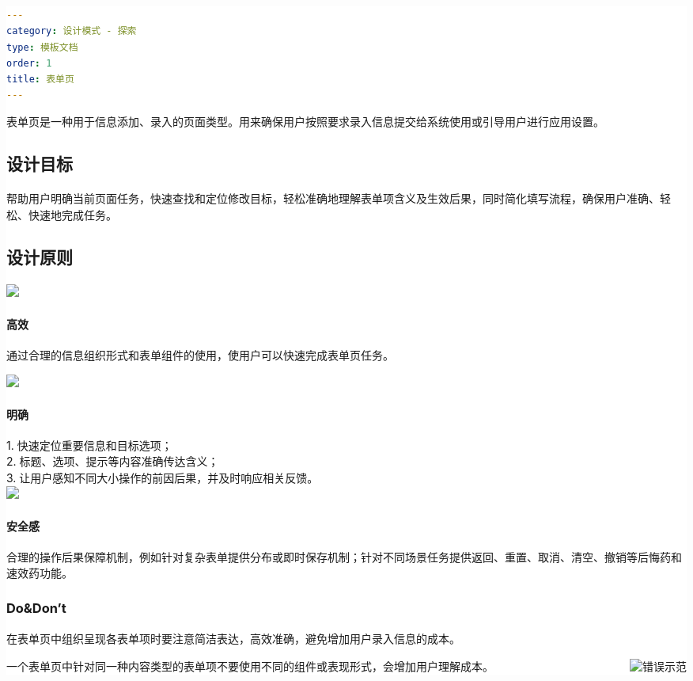 ```yaml
---
category: 设计模式 - 探索
type: 模板文档
order: 1
title: 表单页
---
```


表单页是一种用于信息添加、录入的页面类型。用来确保用户按照要求录入信息提交给系统使用或引导用户进行应用设置。

## 设计目标

帮助用户明确当前页面任务，快速查找和定位修改目标，轻松准确地理解表单项含义及生效后果，同时简化填写流程，确保用户准确、轻松、快速地完成任务。

## 设计原则

<div class="design-inline-cards">
  <div>
    <img src="https://gw.alipayobjects.com/mdn/rms_08e378/afts/img/A*4IjJTbMSsmEAAAAAAAAAAABkARQnAQ" />
    <div>
      <h4>高效</h4>
      <p>通过合理的信息组织形式和表单组件的使用，使用户可以快速完成表单页任务。</p>
    </div>
  </div>
  <div>
    <img src="https://gw.alipayobjects.com/mdn/rms_08e378/afts/img/A*lEtuTZi2GvIAAAAAAAAAAABkARQnAQ" />
    <div>
      <h4>明确</h4>
      <div>1. 快速定位重要信息和目标选项；</div>
      <div>2. 标题、选项、提示等内容准确传达含义；</div>
      <div>3. 让用户感知不同大小操作的前因后果，并及时响应相关反馈。</div>
    </div>
  </div>
  <div>
    <img src="https://gw.alipayobjects.com/mdn/rms_08e378/afts/img/A*R9PIRbGpFfYAAAAAAAAAAABkARQnAQ" />
    <div>
      <h4>安全感</h4>
      <p>合理的操作后果保障机制，例如针对复杂表单提供分布或即时保存机制；针对不同场景任务提供返回、重置、取消、清空、撤销等后悔药和速效药功能。</p>
    </div>
  </div>
</div>

### Do&Don’t

在表单页中组织呈现各表单项时要注意简洁表达，高效准确，避免增加用户录入信息的成本。

<img class="preview-img no-padding bad" align="right" src="https://gw.alipayobjects.com/mdn/rms_08e378/afts/img/A*k9DyRYLzjcoAAAAAAAAAAABkARQnAQ" alt="错误示范" />

一个表单页中针对同一种内容类型的表单项不要使用不同的组件或表现形式，会增加用户理解成本。
